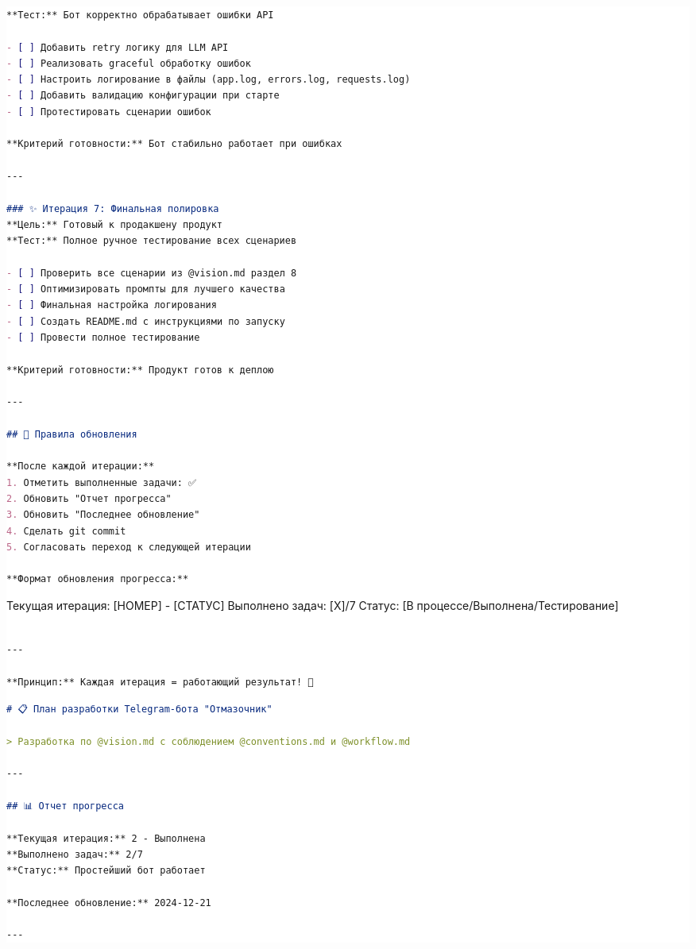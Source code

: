 ```markdown
**Тест:** Бот корректно обрабатывает ошибки API

- [ ] Добавить retry логику для LLM API
- [ ] Реализовать graceful обработку ошибок
- [ ] Настроить логирование в файлы (app.log, errors.log, requests.log)
- [ ] Добавить валидацию конфигурации при старте
- [ ] Протестировать сценарии ошибок

**Критерий готовности:** Бот стабильно работает при ошибках

---

### ✨ Итерация 7: Финальная полировка
**Цель:** Готовый к продакшену продукт  
**Тест:** Полное ручное тестирование всех сценариев

- [ ] Проверить все сценарии из @vision.md раздел 8
- [ ] Оптимизировать промпты для лучшего качества
- [ ] Финальная настройка логирования
- [ ] Создать README.md с инструкциями по запуску
- [ ] Провести полное тестирование

**Критерий готовности:** Продукт готов к деплою

---

## 📝 Правила обновления

**После каждой итерации:**
1. Отметить выполненные задачи: ✅
2. Обновить "Отчет прогресса" 
3. Обновить "Последнее обновление"
4. Сделать git commit
5. Согласовать переход к следующей итерации

**Формат обновления прогресса:**
```
Текущая итерация: [НОМЕР] - [СТАТУС]
Выполнено задач: [X]/7
Статус: [В процессе/Выполнена/Тестирование]
```

---

**Принцип:** Каждая итерация = работающий результат! 🚀

```

```markdown
# 📋 План разработки Telegram-бота "Отмазочник"

> Разработка по @vision.md с соблюдением @conventions.md и @workflow.md

---

## 📊 Отчет прогресса

**Текущая итерация:** 2 - Выполнена  
**Выполнено задач:** 2/7  
**Статус:** Простейший бот работает  

**Последнее обновление:** 2024-12-21

---
```